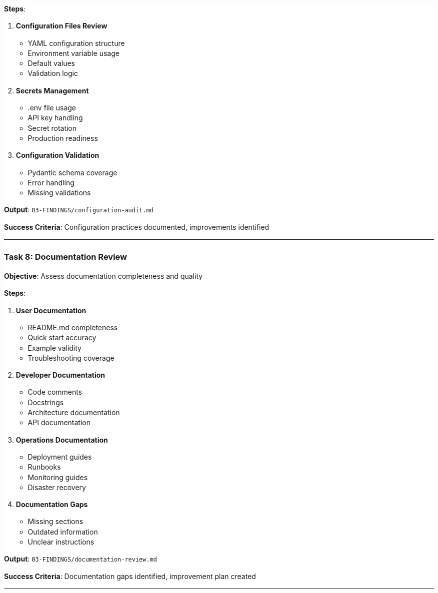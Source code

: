**Steps**:

1. **Configuration Files Review**
   - YAML configuration structure
   - Environment variable usage
   - Default values
   - Validation logic

2. **Secrets Management**
   - .env file usage
   - API key handling
   - Secret rotation
   - Production readiness

3. **Configuration Validation**
   - Pydantic schema coverage
   - Error handling
   - Missing validations

**Output**: `03-FINDINGS/configuration-audit.md`

**Success Criteria**: Configuration practices documented, improvements identified

---

### Task 8: Documentation Review

**Objective**: Assess documentation completeness and quality

**Steps**:

1. **User Documentation**
   - README.md completeness
   - Quick start accuracy
   - Example validity
   - Troubleshooting coverage

2. **Developer Documentation**
   - Code comments
   - Docstrings
   - Architecture documentation
   - API documentation

3. **Operations Documentation**
   - Deployment guides
   - Runbooks
   - Monitoring guides
   - Disaster recovery

4. **Documentation Gaps**
   - Missing sections
   - Outdated information
   - Unclear instructions

**Output**: `03-FINDINGS/documentation-review.md`

**Success Criteria**: Documentation gaps identified, improvement plan created

---